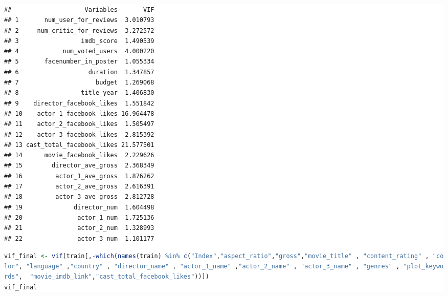     ##                    Variables       VIF
    ## 1       num_user_for_reviews  3.010793
    ## 2     num_critic_for_reviews  3.272572
    ## 3                 imdb_score  1.490539
    ## 4            num_voted_users  4.000220
    ## 5       facenumber_in_poster  1.055334
    ## 6                   duration  1.347857
    ## 7                     budget  1.269068
    ## 8                 title_year  1.406830
    ## 9    director_facebook_likes  1.551842
    ## 10    actor_1_facebook_likes 16.964478
    ## 11    actor_2_facebook_likes  1.505497
    ## 12    actor_3_facebook_likes  2.815392
    ## 13 cast_total_facebook_likes 21.577501
    ## 14      movie_facebook_likes  2.229626
    ## 15        director_ave_gross  2.368349
    ## 16         actor_1_ave_gross  1.876262
    ## 17         actor_2_ave_gross  2.616391
    ## 18         actor_3_ave_gross  2.812728
    ## 19              director_num  1.604498
    ## 20               actor_1_num  1.725136
    ## 21               actor_2_num  1.328993
    ## 22               actor_3_num  1.101177

``` r
vif_final <- vif(train[,-which(names(train) %in% c("Index","aspect_ratio","gross","movie_title" , "content_rating" , "color", "language" ,"country" , "director_name" , "actor_1_name" ,"actor_2_name" , "actor_3_name" , "genres" , "plot_keywords",  "movie_imdb_link","cast_total_facebook_likes"))])
vif_final
```

